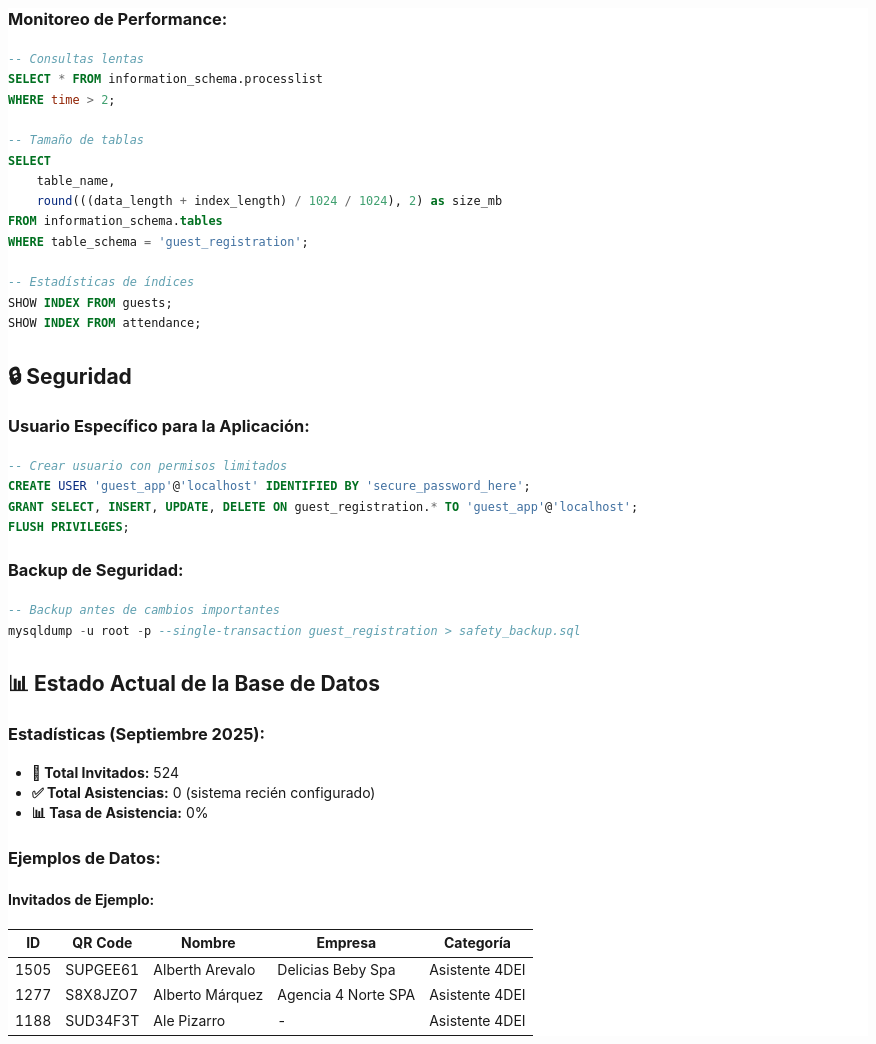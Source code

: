 ### **Monitoreo de Performance:**
```sql
-- Consultas lentas
SELECT * FROM information_schema.processlist 
WHERE time > 2;

-- Tamaño de tablas
SELECT 
    table_name,
    round(((data_length + index_length) / 1024 / 1024), 2) as size_mb
FROM information_schema.tables 
WHERE table_schema = 'guest_registration';

-- Estadísticas de índices
SHOW INDEX FROM guests;
SHOW INDEX FROM attendance;
```

## 🔒 Seguridad

### **Usuario Específico para la Aplicación:**
```sql
-- Crear usuario con permisos limitados
CREATE USER 'guest_app'@'localhost' IDENTIFIED BY 'secure_password_here';
GRANT SELECT, INSERT, UPDATE, DELETE ON guest_registration.* TO 'guest_app'@'localhost';
FLUSH PRIVILEGES;
```

### **Backup de Seguridad:**
```sql
-- Backup antes de cambios importantes
mysqldump -u root -p --single-transaction guest_registration > safety_backup.sql
```

## 📊 Estado Actual de la Base de Datos

### **Estadísticas (Septiembre 2025):**
- **👥 Total Invitados:** 524
- **✅ Total Asistencias:** 0 (sistema recién configurado)
- **📊 Tasa de Asistencia:** 0%

### **Ejemplos de Datos:**

#### **Invitados de Ejemplo:**
| ID | QR Code | Nombre | Empresa | Categoría |
|----|---------|--------|---------|-----------|
| 1505 | SUPGEE61 | Alberth Arevalo | Delicias Beby Spa | Asistente 4DEI |
| 1277 | S8X8JZO7 | Alberto Márquez | Agencia 4 Norte SPA | Asistente 4DEI |
| 1188 | SUD34F3T | Ale Pizarro | - | Asistente 4DEI |
